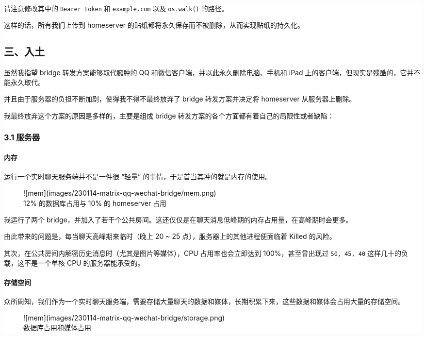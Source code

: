 请注意修改其中的 `Bearer token` 和 `example.com` 以及 `os.walk()` 的路径。

这样的话，所有我们上传到 homeserver 的贴纸都将永久保存而不被删除，从而实现贴纸的持久化。

## 三、入土

虽然我指望 bridge 转发方案能够取代臃肿的 QQ 和微信客户端，并以此永久删除电脑、手机和 iPad 上的客户端，但现实是残酷的，它并不能永久取代。

并且由于服务器的负担不断加剧，使得我不得不最终放弃了 bridge 转发方案并决定将 homeserver 从服务器上删除。

我最终放弃这个方案的原因是多样的，主要是组成 bridge 转发方案的各个方面都有着自己的局限性或者缺陷：

### 3.1 服务器

#### 内存

运行一个实时聊天服务端并不是一件很 “轻量” 的事情，于是首当其冲的就是内存的使用。

<figure markdown>
  ![mem](images/230114-matrix-qq-wechat-bridge/mem.png)
  <figcaption>12% 的数据库占用与 10% 的 homeserver 占用</figcaption>
</figure>

我运行了两个 bridge，并加入了若干个公共房间。这还仅仅是在聊天消息低峰期的内存占用量，在高峰期时会更多。

由此带来的问题是，每当聊天高峰期来临时（晚上 20 ~ 25 点），服务器上的其他进程便面临着 Killed 的风险。

其次，在公共房间内解密历史消息时（尤其是图片等媒体），CPU 占用率也会立即达到 100%，甚至曾出现过 `50, 45, 40` 这样几十的负载，这不是一个单核 CPU 的服务器能承受的。

#### 存储空间

众所周知，我们作为一个实时聊天服务端，需要存储大量聊天的数据和媒体，长期积累下来，这些数据和媒体会占用大量的存储空间。

<figure markdown>
  ![mem](images/230114-matrix-qq-wechat-bridge/storage.png)
  <figcaption>数据库占用和媒体占用</figcaption>
</figure>
